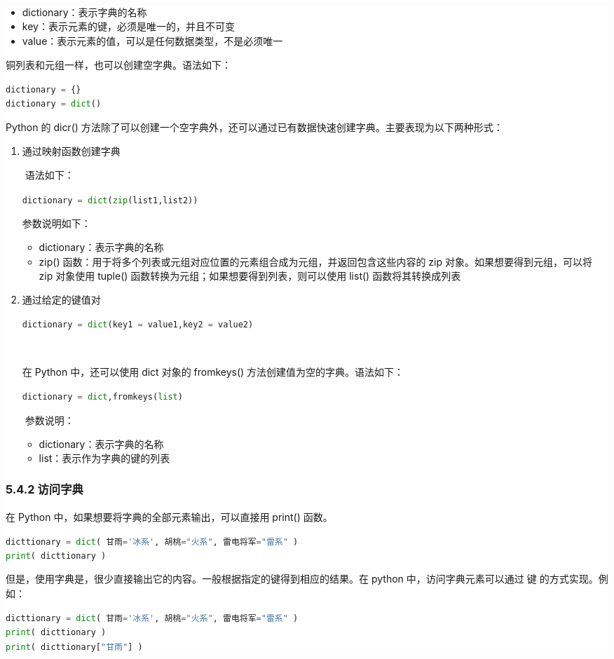 - dictionary：表示字典的名称
- key：表示元素的键，必须是唯一的，并且不可变
- value：表示元素的值，可以是任何数据类型，不是必须唯一

铜列表和元组一样，也可以创建空字典。语法如下：

```Python
dictionary = {}
dictionary = dict()
```

Python 的 dicr() 方法除了可以创建一个空字典外，还可以通过已有数据快速创建字典。主要表现为以下两种形式：

1. 通过映射函数创建字典

   ​ 语法如下：

   ```Python
   dictionary = dict(zip(list1,list2))
   ```

   参数说明如下：

   - dictionary：表示字典的名称
   - zip() 函数：用于将多个列表或元组对应位置的元素组合成为元组，并返回包含这些内容的 zip 对象。如果想要得到元组，可以将 zip 对象使用 tuple() 函数转换为元组；如果想要得到列表，则可以使用 list() 函数将其转换成列表

2. 通过给定的键值对

   ```Python
   dictionary = dict(key1 = value1,key2 = value2)
   ```

   ​

   在 Python 中，还可以使用 dict 对象的 fromkeys() 方法创建值为空的字典。语法如下：

   ```Python
   dictionary = dict,fromkeys(list)
   ```

   ​ 参数说明：

   - dictionary：表示字典的名称
   - list：表示作为字典的键的列表

### 5.4.2 访问字典

在 Python 中，如果想要将字典的全部元素输出，可以直接用 print() 函数。

```Python
dicttionary = dict( 甘雨='冰系', 胡桃="火系", 雷电将军="雷系" )
print( dicttionary )
```

但是，使用字典是，很少直接输出它的内容。一般根据指定的键得到相应的结果。在 python 中，访问字典元素可以通过 键 的方式实现。例如：

```Python
dicttionary = dict( 甘雨='冰系', 胡桃="火系", 雷电将军="雷系" )
print( dicttionary )
print( dicttionary["甘雨"] )
```
